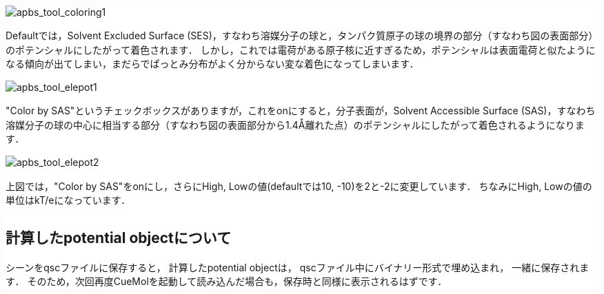 
![apbs_tool_coloring1](../../assets/images/cuemol2/APBS_ElePot/apbs_tool_coloring1.png)

Defaultでは，Solvent Excluded Surface (SES)，すなわち溶媒分子の球と，タンパク質原子の球の境界の部分（すなわち図の表面部分）のポテンシャルにしたがって着色されます．
しかし，これでは電荷がある原子核に近すぎるため，ポテンシャルは表面電荷と似たようになる傾向が出てしまい，まだらでぱっとみ分布がよく分からない変な着色になってしまいます．


![apbs_tool_elepot1](../../assets/images/cuemol2/APBS_ElePot/apbs_tool_elepot1.png)


"Color by SAS"というチェックボックスがありますが，これをonにすると，分子表面が，Solvent Accessible Surface (SAS)，すなわち溶媒分子の球の中心に相当する部分（すなわち図の表面部分から1.4Å離れた点）のポテンシャルにしたがって着色されるようになります．


![apbs_tool_elepot2](../../assets/images/cuemol2/APBS_ElePot/apbs_tool_elepot2.png)


上図では，"Color by SAS"をonにし，さらにHigh, Lowの値(defaultでは10, -10)を2と-2に変更しています．
ちなみにHigh, Lowの値の単位はkT/eになっています．

## 計算したpotential objectについて
シーンをqscファイルに保存すると，
計算したpotential objectは，
qscファイル中にバイナリー形式で埋め込まれ，
一緒に保存されます．
そのため，次回再度CueMolを起動して読み込んだ場合も，保存時と同様に表示されるはずです．
